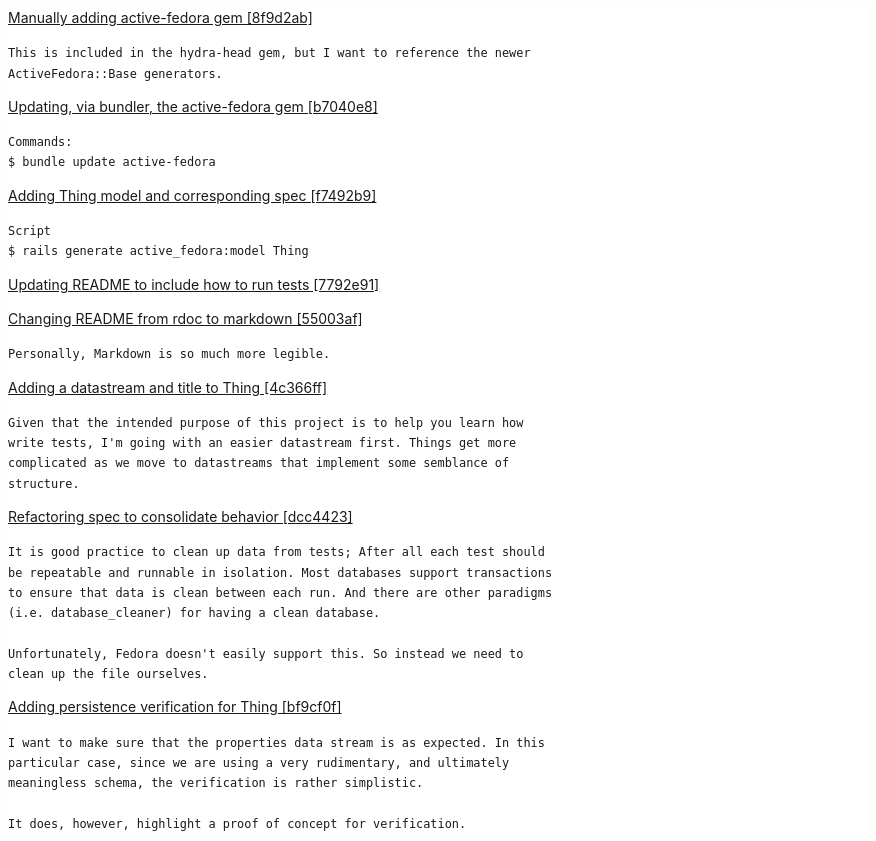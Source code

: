     

[Manually adding active-fedora gem \[8f9d2ab\]](https://github.com/jeremyf/hydra-capybara-walkthrough/commit/8f9d2ab05ef0e58590b4a94759f7f7e5b3f25556)

    This is included in the hydra-head gem, but I want to reference the newer
    ActiveFedora::Base generators.


[Updating, via bundler, the active-fedora gem \[b7040e8\]](https://github.com/jeremyf/hydra-capybara-walkthrough/commit/b7040e8158bdeef014d64a82a95ae14efde7ede8)

    Commands:
    $ bundle update active-fedora


[Adding Thing model and corresponding spec \[f7492b9\]](https://github.com/jeremyf/hydra-capybara-walkthrough/commit/f7492b95ad33a8f0e9904e441f35e76851ae492e)

    Script
    $ rails generate active_fedora:model Thing


[Updating README to include how to run tests \[7792e91\]](https://github.com/jeremyf/hydra-capybara-walkthrough/commit/7792e91905780ed036494828214d326be9a754e0)

    

[Changing README from rdoc to markdown \[55003af\]](https://github.com/jeremyf/hydra-capybara-walkthrough/commit/55003af24853ebe738cd0d670690295eb15ec712)

    Personally, Markdown is so much more legible.


[Adding a datastream and title to Thing \[4c366ff\]](https://github.com/jeremyf/hydra-capybara-walkthrough/commit/4c366ff891ba35ee7c74fa131c31554f742479cb)

    Given that the intended purpose of this project is to help you learn how 
    write tests, I'm going with an easier datastream first. Things get more 
    complicated as we move to datastreams that implement some semblance of 
    structure.


[Refactoring spec to consolidate behavior \[dcc4423\]](https://github.com/jeremyf/hydra-capybara-walkthrough/commit/dcc4423b5877c7f319eeeff0d8d9c25fcc77ce20)

    It is good practice to clean up data from tests; After all each test should
    be repeatable and runnable in isolation. Most databases support transactions
    to ensure that data is clean between each run. And there are other paradigms
    (i.e. database_cleaner) for having a clean database.

    Unfortunately, Fedora doesn't easily support this. So instead we need to 
    clean up the file ourselves.


[Adding persistence verification for Thing \[bf9cf0f\]](https://github.com/jeremyf/hydra-capybara-walkthrough/commit/bf9cf0fee1192527df3afaa3c704e9d4d1bed101)

    I want to make sure that the properties data stream is as expected. In this
    particular case, since we are using a very rudimentary, and ultimately
    meaningless schema, the verification is rather simplistic.

    It does, however, highlight a proof of concept for verification.
